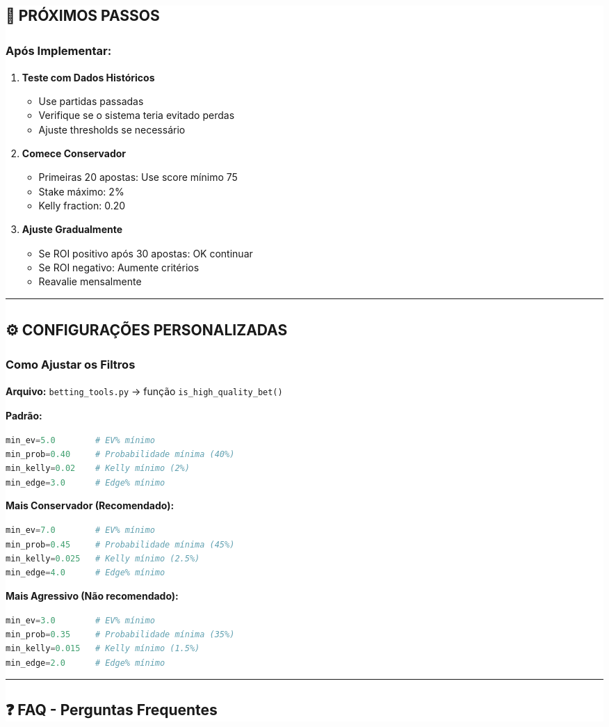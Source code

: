 
## 🚀 PRÓXIMOS PASSOS

### **Após Implementar:**

1. **Teste com Dados Históricos**
   - Use partidas passadas
   - Verifique se o sistema teria evitado perdas
   - Ajuste thresholds se necessário

2. **Comece Conservador**
   - Primeiras 20 apostas: Use score mínimo 75
   - Stake máximo: 2%
   - Kelly fraction: 0.20

3. **Ajuste Gradualmente**
   - Se ROI positivo após 30 apostas: OK continuar
   - Se ROI negativo: Aumente critérios
   - Reavalie mensalmente

---

## ⚙️ CONFIGURAÇÕES PERSONALIZADAS

### **Como Ajustar os Filtros**

**Arquivo:** `betting_tools.py` → função `is_high_quality_bet()`

**Padrão:**
```python
min_ev=5.0        # EV% mínimo
min_prob=0.40     # Probabilidade mínima (40%)
min_kelly=0.02    # Kelly mínimo (2%)
min_edge=3.0      # Edge% mínimo
```

**Mais Conservador (Recomendado):**
```python
min_ev=7.0        # EV% mínimo
min_prob=0.45     # Probabilidade mínima (45%)
min_kelly=0.025   # Kelly mínimo (2.5%)
min_edge=4.0      # Edge% mínimo
```

**Mais Agressivo (Não recomendado):**
```python
min_ev=3.0        # EV% mínimo
min_prob=0.35     # Probabilidade mínima (35%)
min_kelly=0.015   # Kelly mínimo (1.5%)
min_edge=2.0      # Edge% mínimo
```

---

## ❓ FAQ - Perguntas Frequentes

